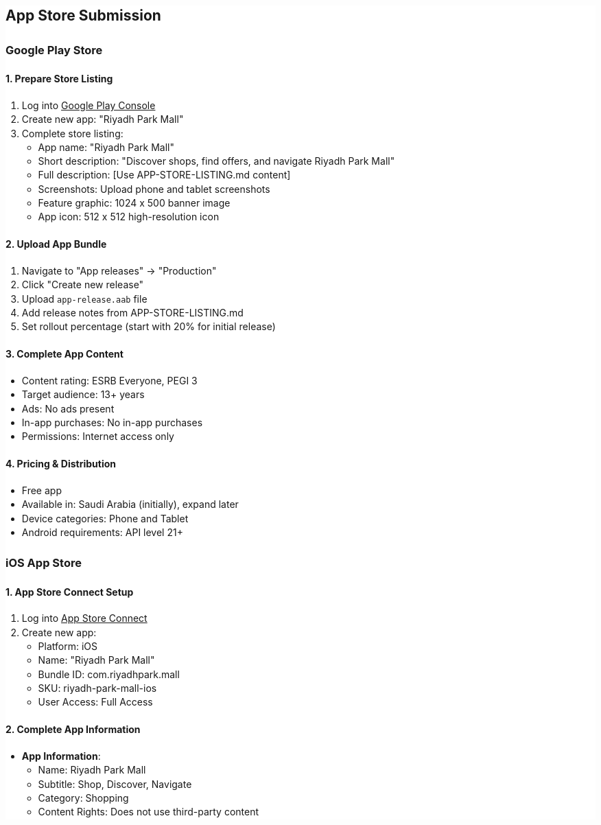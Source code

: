 ## App Store Submission

### Google Play Store

#### 1. Prepare Store Listing
1. Log into [Google Play Console](https://play.google.com/console)
2. Create new app: "Riyadh Park Mall"
3. Complete store listing:
   - App name: "Riyadh Park Mall"
   - Short description: "Discover shops, find offers, and navigate Riyadh Park Mall"
   - Full description: [Use APP-STORE-LISTING.md content]
   - Screenshots: Upload phone and tablet screenshots
   - Feature graphic: 1024 x 500 banner image
   - App icon: 512 x 512 high-resolution icon

#### 2. Upload App Bundle
1. Navigate to "App releases" → "Production"
2. Click "Create new release"
3. Upload `app-release.aab` file
4. Add release notes from APP-STORE-LISTING.md
5. Set rollout percentage (start with 20% for initial release)

#### 3. Complete App Content
- Content rating: ESRB Everyone, PEGI 3
- Target audience: 13+ years
- Ads: No ads present
- In-app purchases: No in-app purchases
- Permissions: Internet access only

#### 4. Pricing & Distribution
- Free app
- Available in: Saudi Arabia (initially), expand later
- Device categories: Phone and Tablet
- Android requirements: API level 21+

### iOS App Store

#### 1. App Store Connect Setup
1. Log into [App Store Connect](https://appstoreconnect.apple.com)
2. Create new app:
   - Platform: iOS
   - Name: "Riyadh Park Mall"
   - Bundle ID: com.riyadhpark.mall
   - SKU: riyadh-park-mall-ios
   - User Access: Full Access

#### 2. Complete App Information
- **App Information**:
  - Name: Riyadh Park Mall
  - Subtitle: Shop, Discover, Navigate
  - Category: Shopping
  - Content Rights: Does not use third-party content
